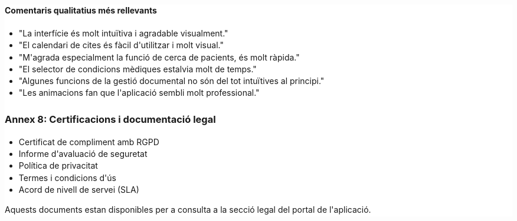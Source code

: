 #### Comentaris qualitatius més rellevants

- "La interfície és molt intuïtiva i agradable visualment."
- "El calendari de cites és fàcil d'utilitzar i molt visual."
- "M'agrada especialment la funció de cerca de pacients, és molt ràpida."
- "El selector de condicions mèdiques estalvia molt de temps."
- "Algunes funcions de la gestió documental no són del tot intuïtives al principi."
- "Les animacions fan que l'aplicació sembli molt professional."

### Annex 8: Certificacions i documentació legal

- Certificat de compliment amb RGPD
- Informe d'avaluació de seguretat
- Política de privacitat
- Termes i condicions d'ús
- Acord de nivell de servei (SLA)

Aquests documents estan disponibles per a consulta a la secció legal del portal de l'aplicació.
